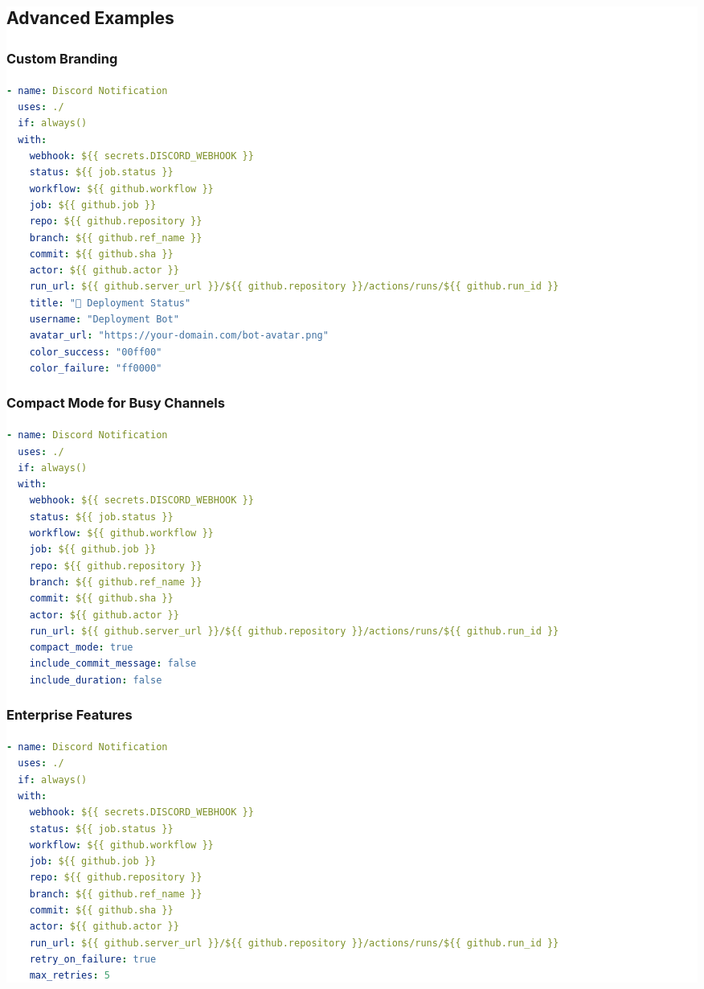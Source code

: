 ## Advanced Examples

### Custom Branding

```yaml
- name: Discord Notification
  uses: ./
  if: always()
  with:
    webhook: ${{ secrets.DISCORD_WEBHOOK }}
    status: ${{ job.status }}
    workflow: ${{ github.workflow }}
    job: ${{ github.job }}
    repo: ${{ github.repository }}
    branch: ${{ github.ref_name }}
    commit: ${{ github.sha }}
    actor: ${{ github.actor }}
    run_url: ${{ github.server_url }}/${{ github.repository }}/actions/runs/${{ github.run_id }}
    title: "🚀 Deployment Status"
    username: "Deployment Bot"
    avatar_url: "https://your-domain.com/bot-avatar.png"
    color_success: "00ff00"
    color_failure: "ff0000"
```

### Compact Mode for Busy Channels

```yaml
- name: Discord Notification
  uses: ./
  if: always()
  with:
    webhook: ${{ secrets.DISCORD_WEBHOOK }}
    status: ${{ job.status }}
    workflow: ${{ github.workflow }}
    job: ${{ github.job }}
    repo: ${{ github.repository }}
    branch: ${{ github.ref_name }}
    commit: ${{ github.sha }}
    actor: ${{ github.actor }}
    run_url: ${{ github.server_url }}/${{ github.repository }}/actions/runs/${{ github.run_id }}
    compact_mode: true
    include_commit_message: false
    include_duration: false
```

### Enterprise Features

```yaml
- name: Discord Notification
  uses: ./
  if: always()
  with:
    webhook: ${{ secrets.DISCORD_WEBHOOK }}
    status: ${{ job.status }}
    workflow: ${{ github.workflow }}
    job: ${{ github.job }}
    repo: ${{ github.repository }}
    branch: ${{ github.ref_name }}
    commit: ${{ github.sha }}
    actor: ${{ github.actor }}
    run_url: ${{ github.server_url }}/${{ github.repository }}/actions/runs/${{ github.run_id }}
    retry_on_failure: true
    max_retries: 5
```